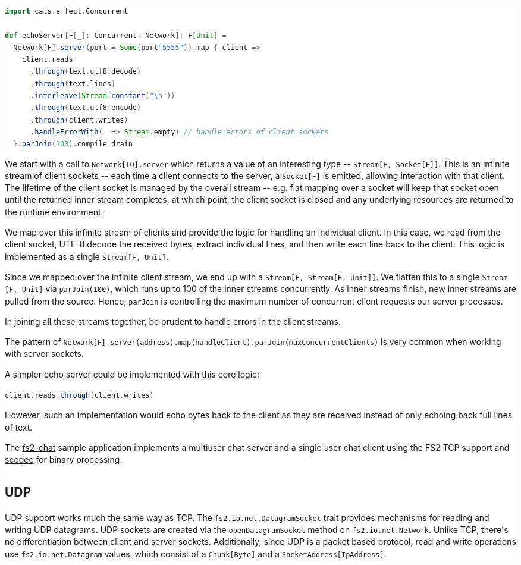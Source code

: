 ```scala mdoc
import cats.effect.Concurrent

def echoServer[F[_]: Concurrent: Network]: F[Unit] =
  Network[F].server(port = Some(port"5555")).map { client =>
    client.reads
      .through(text.utf8.decode)
      .through(text.lines)
      .interleave(Stream.constant("\n"))
      .through(text.utf8.encode)
      .through(client.writes)
      .handleErrorWith(_ => Stream.empty) // handle errors of client sockets
  }.parJoin(100).compile.drain
```

We start with a call to `Network[IO].server` which returns a value of an interesting type -- `Stream[F, Socket[F]]`. This is an infinite stream of client sockets -- each time a client connects to the server, a `Socket[F]` is emitted, allowing interaction with that client. The lifetime of the client socket is managed by the overall stream -- e.g. flat mapping over a socket will keep that socket open until the returned inner stream completes, at which point, the client socket is closed and any underlying resources are returned to the runtime environment.

We map over this infinite stream of clients and provide the logic for handling an individual client. In this case,
we read from the client socket, UTF-8 decode the received bytes, extract individual lines, and then write each line back to the client. This logic is implemented as a single `Stream[F, Unit]`.

Since we mapped over the infinite client stream, we end up with a `Stream[F, Stream[F, Unit]]`. We flatten this to a single `Stream[F, Unit]` via `parJoin(100)`, which runs up to 100 of the inner streams concurrently. As inner streams finish, new inner streams are pulled from the source. Hence, `parJoin` is controlling the maximum number of concurrent client requests our server processes.

In joining all these streams together, be prudent to handle errors in the client streams.

The pattern of `Network[F].server(address).map(handleClient).parJoin(maxConcurrentClients)` is very common when working with server sockets.

A simpler echo server could be implemented with this core logic:

```scala
client.reads.through(client.writes)
```

However, such an implementation would echo bytes back to the client as they are received instead of only echoing back full lines of text.

The [fs2-chat](https://github.com/functional-streams-for-scala/fs2-chat) sample application implements a multiuser chat server and a single user chat client using the FS2 TCP support and [scodec](https://scodec.org) for binary processing.

## UDP

UDP support works much the same way as TCP. The `fs2.io.net.DatagramSocket` trait provides mechanisms for reading and writing UDP datagrams. UDP sockets are created via the `openDatagramSocket` method on `fs2.io.net.Network`. Unlike TCP, there's no differentiation between client and server sockets. Additionally, since UDP is a packet based protocol, read and write operations use `fs2.io.net.Datagram` values, which consist of a `Chunk[Byte]` and a `SocketAddress[IpAddress]`.
